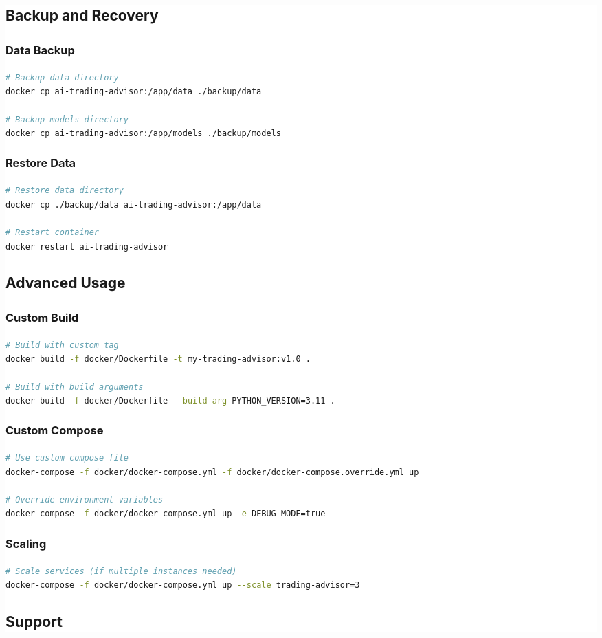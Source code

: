 ## Backup and Recovery

### Data Backup

```bash
# Backup data directory
docker cp ai-trading-advisor:/app/data ./backup/data

# Backup models directory
docker cp ai-trading-advisor:/app/models ./backup/models
```

### Restore Data

```bash
# Restore data directory
docker cp ./backup/data ai-trading-advisor:/app/data

# Restart container
docker restart ai-trading-advisor
```

## Advanced Usage

### Custom Build

```bash
# Build with custom tag
docker build -f docker/Dockerfile -t my-trading-advisor:v1.0 .

# Build with build arguments
docker build -f docker/Dockerfile --build-arg PYTHON_VERSION=3.11 .
```

### Custom Compose

```bash
# Use custom compose file
docker-compose -f docker/docker-compose.yml -f docker/docker-compose.override.yml up

# Override environment variables
docker-compose -f docker/docker-compose.yml up -e DEBUG_MODE=true
```

### Scaling

```bash
# Scale services (if multiple instances needed)
docker-compose -f docker/docker-compose.yml up --scale trading-advisor=3
```

## Support
